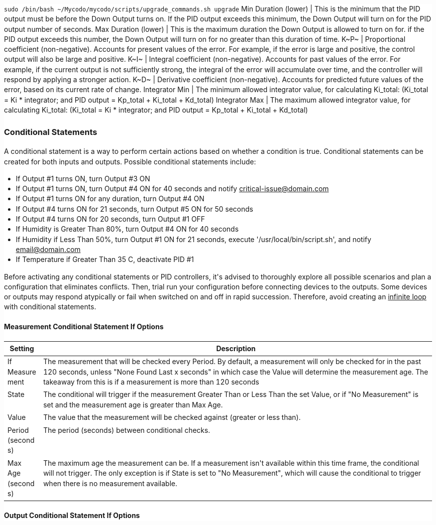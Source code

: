 ```sudo /bin/bash ~/Mycodo/mycodo/scripts/upgrade_commands.sh upgrade```
Min Duration (lower) | This is the minimum that the PID output must be before the Down Output turns on. If the PID output exceeds this minimum, the Down Output will turn on for the PID output number of seconds.
Max Duration (lower) | This is the maximum duration the Down Output is allowed to turn on for. if the PID output exceeds this number, the Down Output will turn on for no greater than this duration of time.
K~P~ | Proportional coefficient (non-negative). Accounts for present values of the error. For example, if the error is large and positive, the control output will also be large and positive.
K~I~ | Integral coefficient (non-negative). Accounts for past values of the error. For example, if the current output is not sufficiently strong, the integral of the error will accumulate over time, and the controller will respond by applying a stronger action.
K~D~ | Derivative coefficient (non-negative). Accounts for predicted future values of the error, based on its current rate of change.
Integrator Min | The minimum allowed integrator value, for calculating Ki\_total: (Ki\_total = Ki \* integrator; and PID output = Kp\_total + Ki\_total + Kd\_total)
Integrator Max | The maximum allowed integrator value, for calculating Ki\_total: (Ki\_total = Ki \* integrator; and PID output = Kp\_total + Ki\_total + Kd\_total)

### Conditional Statements

A conditional statement is a way to perform certain actions based on
whether a condition is true. Conditional statements can be created for
both inputs and outputs. Possible conditional statements include:

-   If Output \#1 turns ON, turn Output \#3 ON
-   If Output \#1 turns ON, turn Output \#4 ON for 40 seconds and notify
    critical-issue@domain.com
-   If Output \#1 turns ON for any duration, turn Output \#4 ON
-   If Output \#4 turns ON for 21 seconds, turn Output \#5 ON for 50
    seconds
-   If Output \#4 turns ON for 20 seconds, turn Output \#1 OFF
-   If Humidity is Greater Than 80%, turn Output \#4 ON for 40 seconds
-   If Humidity if Less Than 50%, turn Output \#1 ON for 21 seconds,
    execute '/usr/local/bin/script.sh', and notify email@domain.com
-   If Temperature if Greater Than 35 C, deactivate PID \#1

Before activating any conditional statements or PID controllers, it's
advised to thoroughly explore all possible scenarios and plan a
configuration that eliminates conflicts. Then, trial run your
configuration before connecting devices to the outputs. Some devices or
outputs may respond atypically or fail when switched on and off in rapid
succession. Therefore, avoid creating an [infinite
loop](https://en.wikipedia.org/wiki/Loop_%28computing%29#Infinite_loops)
with conditional statements.

#### Measurement Conditional Statement If Options

Setting | Description
-------------------- | ----------------------------------------------
If Measurement | The measurement that will be checked every Period. By default, a measurement will only be checked for in the past 120 seconds, unless "None Found Last x seconds" in which case the Value will determine the measurement age. The takeaway from this is if a measurement is more than 120 seconds 
State | The conditional will trigger if the measurement Greater Than or Less Than the set Value, or if "No Measurement" is set and the measurement age is greater than Max Age.
Value | The value that the measurement will be checked against (greater or less than).
Period (seconds) | The period (seconds) between conditional checks.
Max Age (seconds) | The maximum age the measurement can be. If a measurement isn't available within this time frame, the conditional will not trigger. The only exception is if State is set to "No Measurement", which will cause the conditional to trigger when there is no measurement available.

#### Output Conditional Statement If Options

```
